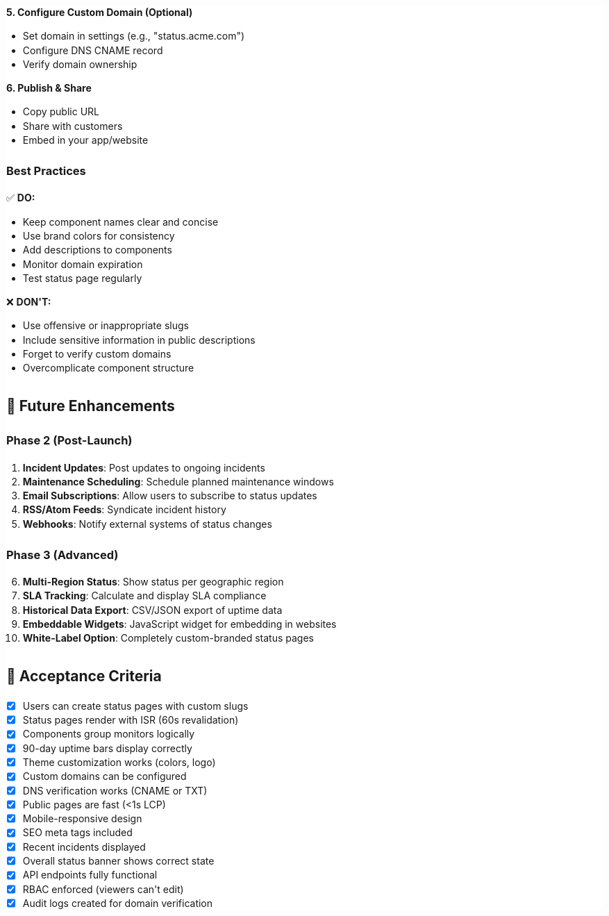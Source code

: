 **5. Configure Custom Domain (Optional)**
- Set domain in settings (e.g., "status.acme.com")
- Configure DNS CNAME record
- Verify domain ownership

**6. Publish & Share**
- Copy public URL
- Share with customers
- Embed in your app/website

### Best Practices

✅ **DO:**
- Keep component names clear and concise
- Use brand colors for consistency
- Add descriptions to components
- Monitor domain expiration
- Test status page regularly

❌ **DON'T:**
- Use offensive or inappropriate slugs
- Include sensitive information in public descriptions
- Forget to verify custom domains
- Overcomplicate component structure

## 🔮 Future Enhancements

### Phase 2 (Post-Launch)
1. **Incident Updates**: Post updates to ongoing incidents
2. **Maintenance Scheduling**: Schedule planned maintenance windows
3. **Email Subscriptions**: Allow users to subscribe to status updates
4. **RSS/Atom Feeds**: Syndicate incident history
5. **Webhooks**: Notify external systems of status changes

### Phase 3 (Advanced)
6. **Multi-Region Status**: Show status per geographic region
7. **SLA Tracking**: Calculate and display SLA compliance
8. **Historical Data Export**: CSV/JSON export of uptime data
9. **Embeddable Widgets**: JavaScript widget for embedding in websites
10. **White-Label Option**: Completely custom-branded status pages

## 📝 Acceptance Criteria

- [x] Users can create status pages with custom slugs
- [x] Status pages render with ISR (60s revalidation)
- [x] Components group monitors logically
- [x] 90-day uptime bars display correctly
- [x] Theme customization works (colors, logo)
- [x] Custom domains can be configured
- [x] DNS verification works (CNAME or TXT)
- [x] Public pages are fast (<1s LCP)
- [x] Mobile-responsive design
- [x] SEO meta tags included
- [x] Recent incidents displayed
- [x] Overall status banner shows correct state
- [x] API endpoints fully functional
- [x] RBAC enforced (viewers can't edit)
- [x] Audit logs created for domain verification
